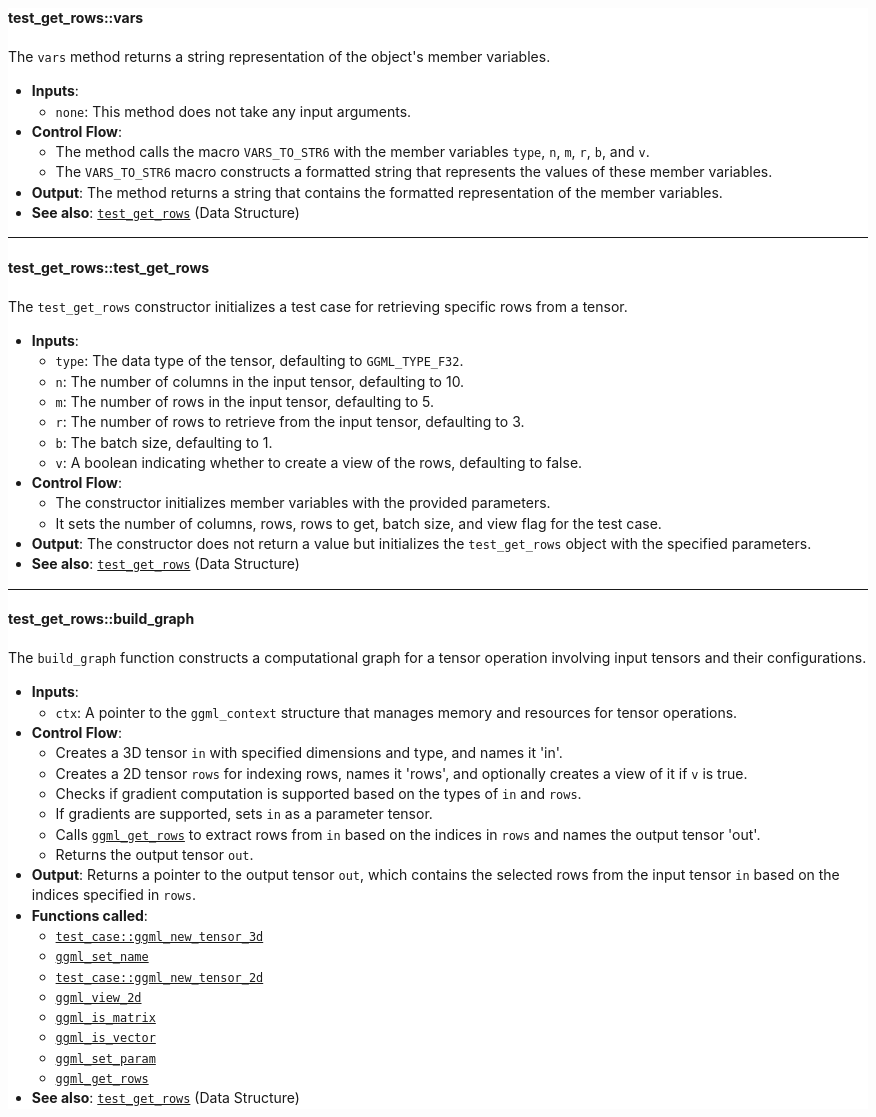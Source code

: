 #### test\_get\_rows::vars
The `vars` method returns a string representation of the object's member variables.
- **Inputs**:
    - `none`: This method does not take any input arguments.
- **Control Flow**:
    - The method calls the macro `VARS_TO_STR6` with the member variables `type`, `n`, `m`, `r`, `b`, and `v`.
    - The `VARS_TO_STR6` macro constructs a formatted string that represents the values of these member variables.
- **Output**: The method returns a string that contains the formatted representation of the member variables.
- **See also**: [`test_get_rows`](#test_get_rows)  (Data Structure)


---
#### test\_get\_rows::test\_get\_rows
The `test_get_rows` constructor initializes a test case for retrieving specific rows from a tensor.
- **Inputs**:
    - `type`: The data type of the tensor, defaulting to `GGML_TYPE_F32`.
    - `n`: The number of columns in the input tensor, defaulting to 10.
    - `m`: The number of rows in the input tensor, defaulting to 5.
    - `r`: The number of rows to retrieve from the input tensor, defaulting to 3.
    - `b`: The batch size, defaulting to 1.
    - `v`: A boolean indicating whether to create a view of the rows, defaulting to false.
- **Control Flow**:
    - The constructor initializes member variables with the provided parameters.
    - It sets the number of columns, rows, rows to get, batch size, and view flag for the test case.
- **Output**: The constructor does not return a value but initializes the `test_get_rows` object with the specified parameters.
- **See also**: [`test_get_rows`](#test_get_rows)  (Data Structure)


---
#### test\_get\_rows::build\_graph
The `build_graph` function constructs a computational graph for a tensor operation involving input tensors and their configurations.
- **Inputs**:
    - `ctx`: A pointer to the `ggml_context` structure that manages memory and resources for tensor operations.
- **Control Flow**:
    - Creates a 3D tensor `in` with specified dimensions and type, and names it 'in'.
    - Creates a 2D tensor `rows` for indexing rows, names it 'rows', and optionally creates a view of it if `v` is true.
    - Checks if gradient computation is supported based on the types of `in` and `rows`.
    - If gradients are supported, sets `in` as a parameter tensor.
    - Calls [`ggml_get_rows`](../ggml/src/ggml.c.driver.md#ggml_get_rows) to extract rows from `in` based on the indices in `rows` and names the output tensor 'out'.
    - Returns the output tensor `out`.
- **Output**: Returns a pointer to the output tensor `out`, which contains the selected rows from the input tensor `in` based on the indices specified in `rows`.
- **Functions called**:
    - [`test_case::ggml_new_tensor_3d`](#test_caseggml_new_tensor_3d)
    - [`ggml_set_name`](../ggml/src/ggml.c.driver.md#ggml_set_name)
    - [`test_case::ggml_new_tensor_2d`](#test_caseggml_new_tensor_2d)
    - [`ggml_view_2d`](../ggml/src/ggml.c.driver.md#ggml_view_2d)
    - [`ggml_is_matrix`](../ggml/src/ggml.c.driver.md#ggml_is_matrix)
    - [`ggml_is_vector`](../ggml/src/ggml.c.driver.md#ggml_is_vector)
    - [`ggml_set_param`](../ggml/src/ggml.c.driver.md#ggml_set_param)
    - [`ggml_get_rows`](../ggml/src/ggml.c.driver.md#ggml_get_rows)
- **See also**: [`test_get_rows`](#test_get_rows)  (Data Structure)
